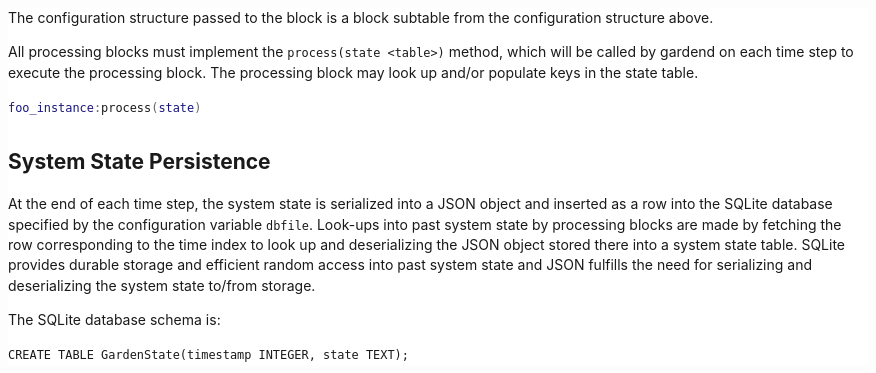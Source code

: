 The configuration structure passed to the block is a block subtable from the configuration structure above.

All processing blocks must implement the `process(state <table>)` method, which will be called by gardend on each time step to execute the processing block. The processing block may look up and/or populate keys in the state table.

``` lua
foo_instance:process(state)
```

## System State Persistence

At the end of each time step, the system state is serialized into a JSON object and inserted as a row into the SQLite database specified by the configuration variable `dbfile`. Look-ups into past system state by processing blocks are made by fetching the row corresponding to the time index to look up and deserializing the JSON object stored there into a system state table. SQLite provides durable storage and efficient random access into past system state and JSON fulfills the need for serializing and deserializing the system state to/from storage.

The SQLite database schema is:

```
CREATE TABLE GardenState(timestamp INTEGER, state TEXT);
```

